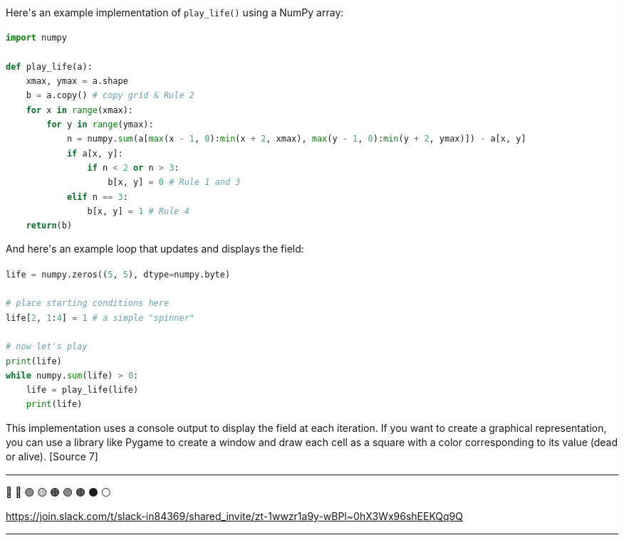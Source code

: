 Here's an example implementation of `play_life()` using a NumPy array:

```python
import numpy

def play_life(a):
    xmax, ymax = a.shape
    b = a.copy() # copy grid & Rule 2
    for x in range(xmax):
        for y in range(ymax):
            n = numpy.sum(a[max(x - 1, 0):min(x + 2, xmax), max(y - 1, 0):min(y + 2, ymax)]) - a[x, y]
            if a[x, y]:
                if n < 2 or n > 3:
                    b[x, y] = 0 # Rule 1 and 3
            elif n == 3:
                b[x, y] = 1 # Rule 4
    return(b)
```

And here's an example loop that updates and displays the field:

```python
life = numpy.zeros((5, 5), dtype=numpy.byte)

# place starting conditions here
life[2, 1:4] = 1 # a simple "spinner"

# now let's play
print(life)
while numpy.sum(life) > 0:
    life = play_life(life)
    print(life)
```

This implementation uses a console output to display the field at each iteration. If you want to create a graphical representation, you can use a library like Pygame to create a window and draw each cell as a square with a color corresponding to its value (dead or alive). [Source 7]

---

🔴
🔵
🟢
🟡
🟠
🟣
🟤
⚫️
⚪️

https://join.slack.com/t/slack-in84369/shared_invite/zt-1wwzr1a9y-wBPl~0hX3Wx96shEEKQq9Q

---
